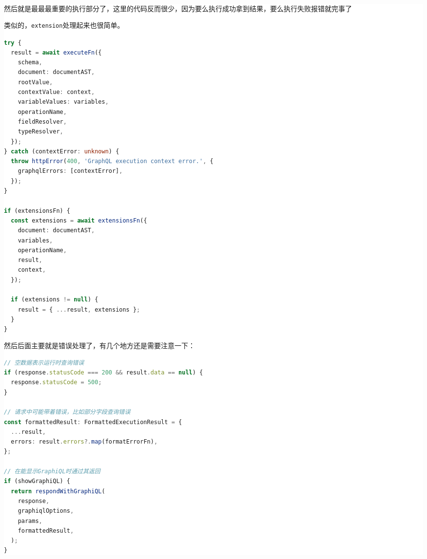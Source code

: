 然后就是最最最重要的执行部分了，这里的代码反而很少，因为要么执行成功拿到结果，要么执行失败报错就完事了

类似的，`extension`处理起来也很简单。

```typescript
try {
  result = await executeFn({
    schema,
    document: documentAST,
    rootValue,
    contextValue: context,
    variableValues: variables,
    operationName,
    fieldResolver,
    typeResolver,
  });
} catch (contextError: unknown) {
  throw httpError(400, 'GraphQL execution context error.', {
    graphqlErrors: [contextError],
  });
}

if (extensionsFn) {
  const extensions = await extensionsFn({
    document: documentAST,
    variables,
    operationName,
    result,
    context,
  });

  if (extensions != null) {
    result = { ...result, extensions };
  }
}
```

然后后面主要就是错误处理了，有几个地方还是需要注意一下：

```typescript
// 空数据表示运行时查询错误
if (response.statusCode === 200 && result.data == null) {
  response.statusCode = 500;
}

// 请求中可能带着错误，比如部分字段查询错误
const formattedResult: FormattedExecutionResult = {
  ...result,
  errors: result.errors?.map(formatErrorFn),
};

// 在能显示GraphiQL时通过其返回
if (showGraphiQL) {
  return respondWithGraphiQL(
    response,
    graphiqlOptions,
    params,
    formattedResult,
  );
}
```
